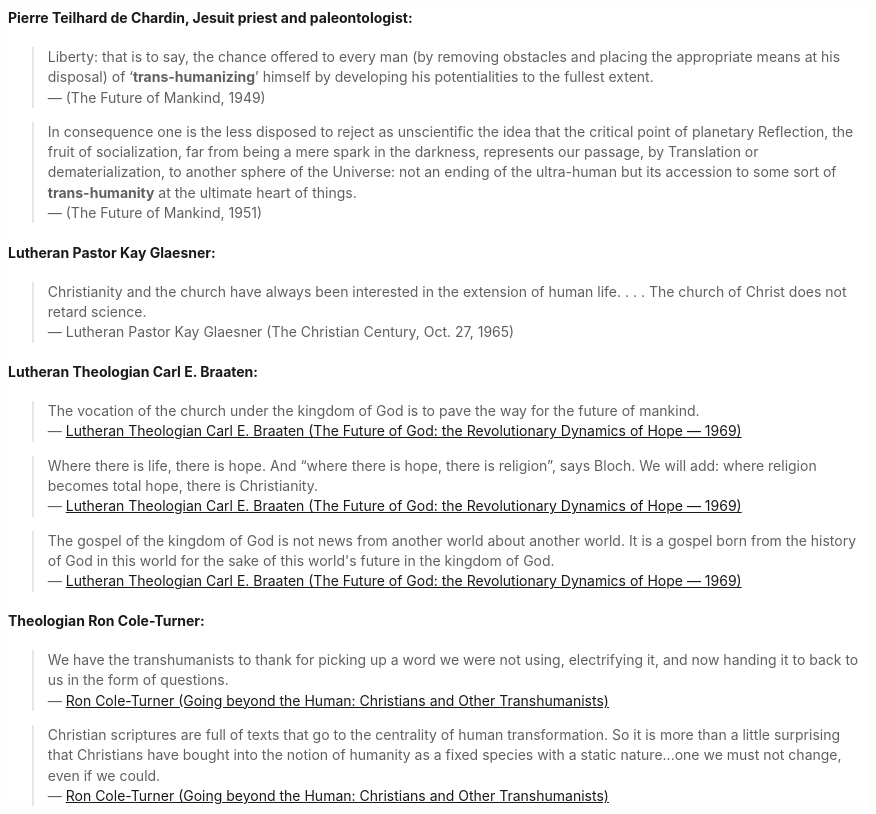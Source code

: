 #### Pierre Teilhard de Chardin, Jesuit priest and paleontologist:

> Liberty: that is to say, the chance offered to every man (by removing obstacles and placing the appropriate means at his disposal) of ‘**trans-humanizing**’ himself by developing his potentialities to the fullest extent.  
> — (The Future of Mankind, 1949)

> In consequence one is the less disposed to reject as unscientific the idea that the critical point of planetary Reflection, the fruit of socialization, far from being a mere spark in the darkness, represents our passage, by Translation or dematerialization, to another sphere of the Universe: not an ending of the ultra-human but its accession to some sort of **trans-humanity** at the ultimate heart of things.  
> — (The Future of Mankind, 1951)

#### Lutheran Pastor Kay Glaesner:

> Christianity and the church have always been interested in the extension of human life. . . . The church of Christ does not retard science.  
> — Lutheran Pastor Kay Glaesner (The Christian Century, Oct. 27, 1965)

#### Lutheran Theologian Carl E. Braaten:

> The vocation of the church under the kingdom of God is to pave the way for the future of mankind.  
> — [Lutheran Theologian Carl E. Braaten (The Future of God: the Revolutionary Dynamics of Hope — 1969)](//smile.amazon.com/Future-God-Revolutionary-Dynamics-Hope/dp/B001AGA3LE/ref=as_li_ss_tl?ie=UTF8&qid=1520647833&sr=8-1&keywords=The+Future+of+God+the+revolutionary+dynamics+of+hope&linkCode=ll1&tag=micahredding-20&linkId=80b3919adcc42f51a5ea3c8c935a0928)

> Where there is life, there is hope. And “where there is hope, there is religion”, says Bloch. We will add: where religion becomes total hope, there is Christianity.  
> — [Lutheran Theologian Carl E. Braaten (The Future of God: the Revolutionary Dynamics of Hope — 1969)](//smile.amazon.com/Future-God-Revolutionary-Dynamics-Hope/dp/B001AGA3LE/ref=as_li_ss_tl?ie=UTF8&qid=1520647833&sr=8-1&keywords=The+Future+of+God+the+revolutionary+dynamics+of+hope&linkCode=ll1&tag=micahredding-20&linkId=80b3919adcc42f51a5ea3c8c935a0928)

> The gospel of the kingdom of God is not news from another world about another world. It is a gospel born from the history of God in this world for the sake of this world's future in the kingdom of God.  
> — [Lutheran Theologian Carl E. Braaten (The Future of God: the Revolutionary Dynamics of Hope — 1969)](//smile.amazon.com/Future-God-Revolutionary-Dynamics-Hope/dp/B001AGA3LE/ref=as_li_ss_tl?ie=UTF8&qid=1520647833&sr=8-1&keywords=The+Future+of+God+the+revolutionary+dynamics+of+hope&linkCode=ll1&tag=micahredding-20&linkId=80b3919adcc42f51a5ea3c8c935a0928)

#### Theologian Ron Cole-Turner:

> We have the transhumanists to thank for picking up a word we were not using, electrifying it, and now handing it to back to us in the form of questions.  
> — [Ron Cole-Turner (Going beyond the Human: Christians and Other Transhumanists)](http://dx.doi.org/10.1080/14746700.2015.1023525)

> Christian scriptures are full of texts that go to the centrality of human transformation. So it is more than a little surprising that Christians have bought into the notion of humanity as a fixed species with a static nature...one we must not change, even if we could.  
> — [Ron Cole-Turner (Going beyond the Human: Christians and Other Transhumanists)](http://dx.doi.org/10.1080/14746700.2015.1023525)
